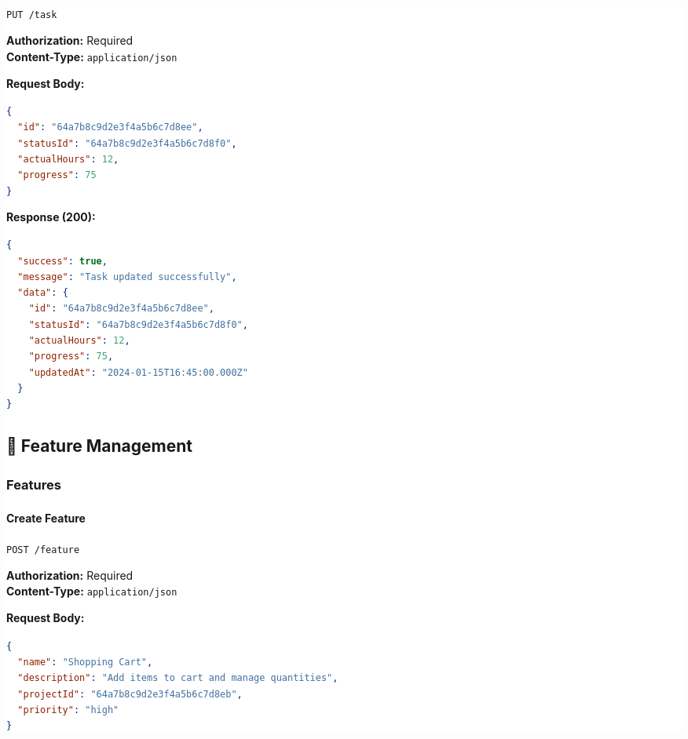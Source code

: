 ```http
PUT /task
```

**Authorization:** Required  
**Content-Type:** `application/json`

**Request Body:**
```json
{
  "id": "64a7b8c9d2e3f4a5b6c7d8ee",
  "statusId": "64a7b8c9d2e3f4a5b6c7d8f0",
  "actualHours": 12,
  "progress": 75
}
```

**Response (200):**
```json
{
  "success": true,
  "message": "Task updated successfully",
  "data": {
    "id": "64a7b8c9d2e3f4a5b6c7d8ee",
    "statusId": "64a7b8c9d2e3f4a5b6c7d8f0",
    "actualHours": 12,
    "progress": 75,
    "updatedAt": "2024-01-15T16:45:00.000Z"
  }
}
```

## 🎯 Feature Management

### Features

#### Create Feature

```http
POST /feature
```

**Authorization:** Required  
**Content-Type:** `application/json`

**Request Body:**
```json
{
  "name": "Shopping Cart",
  "description": "Add items to cart and manage quantities",
  "projectId": "64a7b8c9d2e3f4a5b6c7d8eb",
  "priority": "high"
}
```
